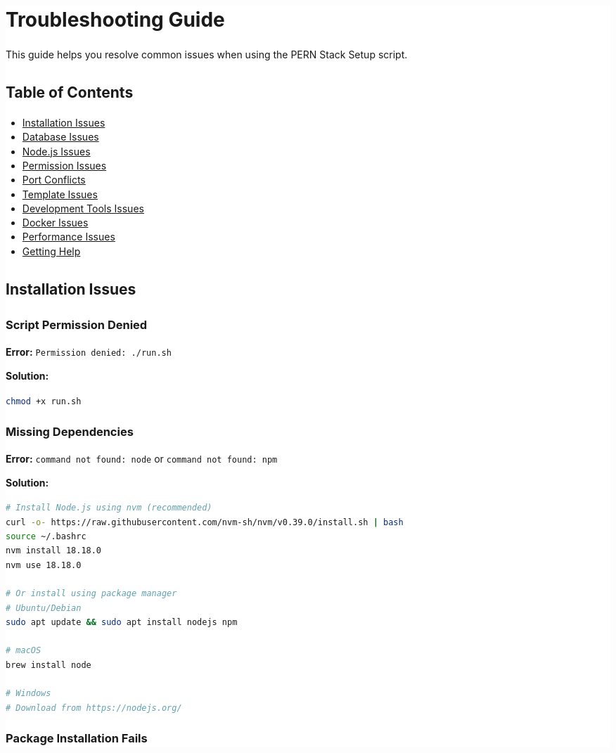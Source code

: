 # Troubleshooting Guide

This guide helps you resolve common issues when using the PERN Stack Setup script.

## Table of Contents

- [Installation Issues](#installation-issues)
- [Database Issues](#database-issues)
- [Node.js Issues](#nodejs-issues)
- [Permission Issues](#permission-issues)
- [Port Conflicts](#port-conflicts)
- [Template Issues](#template-issues)
- [Development Tools Issues](#development-tools-issues)
- [Docker Issues](#docker-issues)
- [Performance Issues](#performance-issues)
- [Getting Help](#getting-help)

## Installation Issues

### Script Permission Denied

**Error:** `Permission denied: ./run.sh`

**Solution:**
```bash
chmod +x run.sh
```

### Missing Dependencies

**Error:** `command not found: node` or `command not found: npm`

**Solution:**
```bash
# Install Node.js using nvm (recommended)
curl -o- https://raw.githubusercontent.com/nvm-sh/nvm/v0.39.0/install.sh | bash
source ~/.bashrc
nvm install 18.18.0
nvm use 18.18.0

# Or install using package manager
# Ubuntu/Debian
sudo apt update && sudo apt install nodejs npm

# macOS
brew install node

# Windows
# Download from https://nodejs.org/
```

### Package Installation Fails
